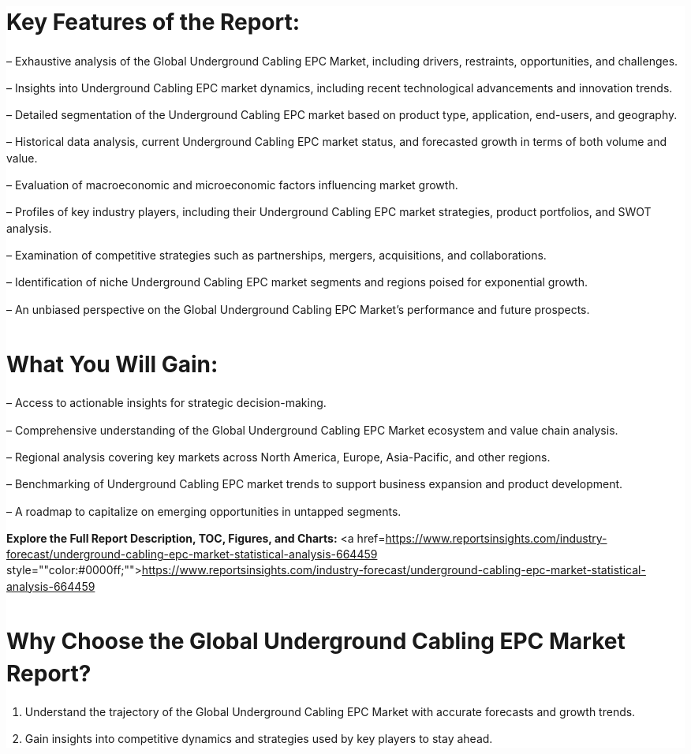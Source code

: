 # <strong>Key Features of the Report:</strong>

– Exhaustive analysis of the Global Underground Cabling EPC Market, including drivers, restraints, opportunities, and challenges.

– Insights into Underground Cabling EPC market dynamics, including recent technological advancements and innovation trends.

– Detailed segmentation of the Underground Cabling EPC market based on product type, application, end-users, and geography.

– Historical data analysis, current Underground Cabling EPC market status, and forecasted growth in terms of both volume and value.

– Evaluation of macroeconomic and microeconomic factors influencing market growth.

– Profiles of key industry players, including their Underground Cabling EPC market strategies, product portfolios, and SWOT analysis.

– Examination of competitive strategies such as partnerships, mergers, acquisitions, and collaborations.

– Identification of niche Underground Cabling EPC market segments and regions poised for exponential growth.

– An unbiased perspective on the Global Underground Cabling EPC Market’s performance and future prospects.

# <strong>What You Will Gain:</strong>

– Access to actionable insights for strategic decision-making.

– Comprehensive understanding of the Global Underground Cabling EPC Market ecosystem and value chain analysis.

– Regional analysis covering key markets across North America, Europe, Asia-Pacific, and other regions.

– Benchmarking of Underground Cabling EPC market trends to support business expansion and product development.

– A roadmap to capitalize on emerging opportunities in untapped segments.

<strong>Explore the Full Report Description, TOC, Figures, and Charts:</strong>
<a href=https://www.reportsinsights.com/industry-forecast/underground-cabling-epc-market-statistical-analysis-664459 style=""color:#0000ff;"">https://www.reportsinsights.com/industry-forecast/underground-cabling-epc-market-statistical-analysis-664459</a>

# <strong>Why Choose the Global Underground Cabling EPC Market Report?</strong>

1. Understand the trajectory of the Global Underground Cabling EPC Market with accurate forecasts and growth trends.

2. Gain insights into competitive dynamics and strategies used by key players to stay ahead.
